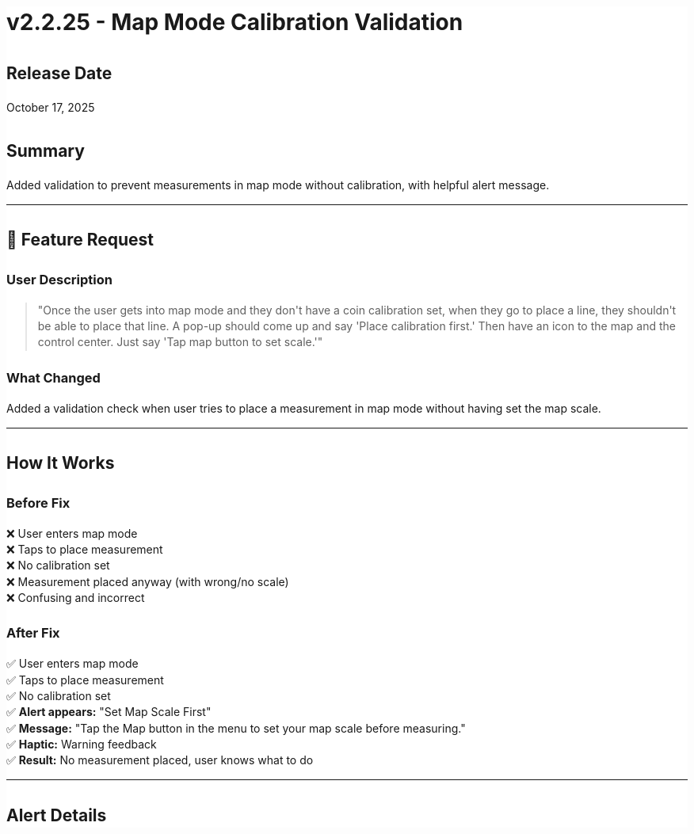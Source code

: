 # v2.2.25 - Map Mode Calibration Validation

## Release Date
October 17, 2025

## Summary
Added validation to prevent measurements in map mode without calibration, with helpful alert message.

---

## 🎯 Feature Request

### User Description
> "Once the user gets into map mode and they don't have a coin calibration set, when they go to place a line, they shouldn't be able to place that line. A pop-up should come up and say 'Place calibration first.' Then have an icon to the map and the control center. Just say 'Tap map button to set scale.'"

### What Changed
Added a validation check when user tries to place a measurement in map mode without having set the map scale.

---

## How It Works

### Before Fix
❌ User enters map mode  
❌ Taps to place measurement  
❌ No calibration set  
❌ Measurement placed anyway (with wrong/no scale)  
❌ Confusing and incorrect  

### After Fix
✅ User enters map mode  
✅ Taps to place measurement  
✅ No calibration set  
✅ **Alert appears:** "Set Map Scale First"  
✅ **Message:** "Tap the Map button in the menu to set your map scale before measuring."  
✅ **Haptic:** Warning feedback  
✅ **Result:** No measurement placed, user knows what to do  

---

## Alert Details
